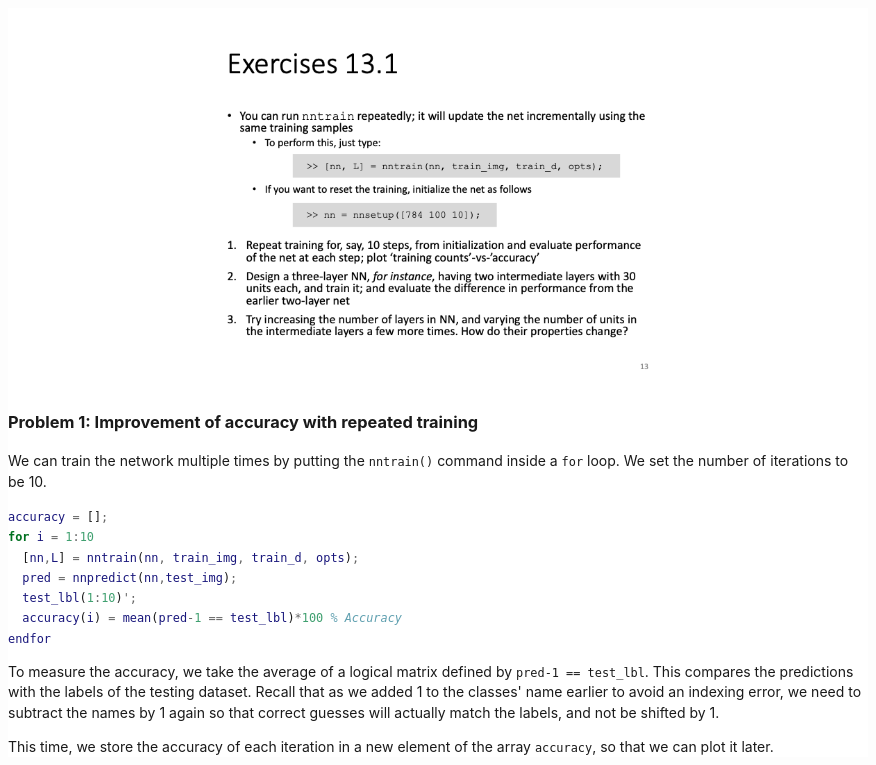 <p align='center'> <img src='./resources/CAPS13_Assignment.png' width=500> </p>


### Problem 1: Improvement of accuracy with repeated training

We can train the network multiple times by putting the `nntrain()` command inside a `for` loop. We set the number of iterations to be 10.

~~~matlab
accuracy = [];
for i = 1:10
  [nn,L] = nntrain(nn, train_img, train_d, opts);
  pred = nnpredict(nn,test_img);
  test_lbl(1:10)';
  accuracy(i) = mean(pred-1 == test_lbl)*100 % Accuracy
endfor
~~~

To measure the accuracy, we take the average of a logical matrix defined by `pred-1 == test_lbl`. This compares the predictions with the labels of the testing dataset. Recall that as we added 1 to the classes' name earlier to avoid an indexing error, we need to subtract the names by 1 again so that correct guesses will actually match the labels, and not be shifted by 1.

This time, we store the accuracy of each iteration in a new element of the array `accuracy`, so that we can plot it later.


[comment]: <> (Below is CSS code for the output HTML and pdf files. Don't touch them unless you know what you're doing.)